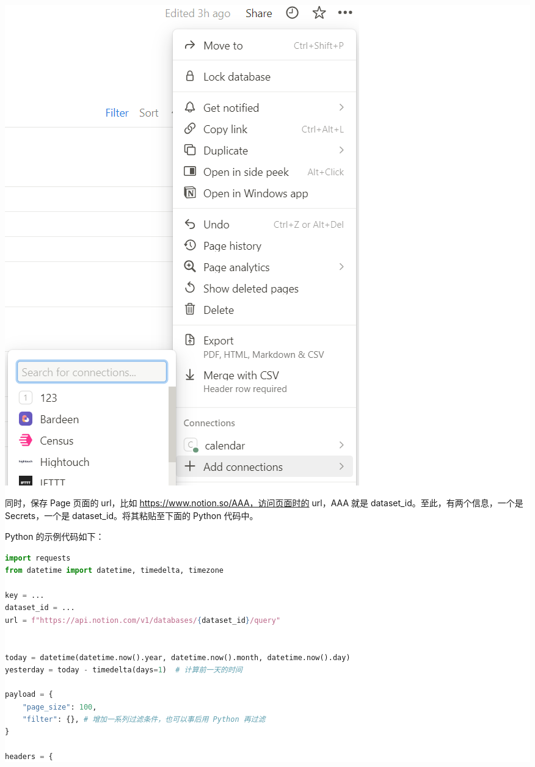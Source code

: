 ![](https://raw.githubusercontent.com/wnma3mz/blog_posts/master/imgs/notion_cal_apple/1701535461302.png)

同时，保存 Page 页面的 url，比如 https://www.notion.so/AAA，访问页面时的 url，AAA 就是 dataset_id。至此，有两个信息，一个是 Secrets，一个是 dataset_id。将其粘贴至下面的 Python 代码中。

Python 的示例代码如下：

```python
import requests
from datetime import datetime, timedelta, timezone

key = ...
dataset_id = ...
url = f"https://api.notion.com/v1/databases/{dataset_id}/query"


today = datetime(datetime.now().year, datetime.now().month, datetime.now().day)
yesterday = today - timedelta(days=1)  # 计算前一天的时间

payload = {
    "page_size": 100,
    "filter": {}, # 增加一系列过滤条件，也可以事后用 Python 再过滤
}

headers = {
```